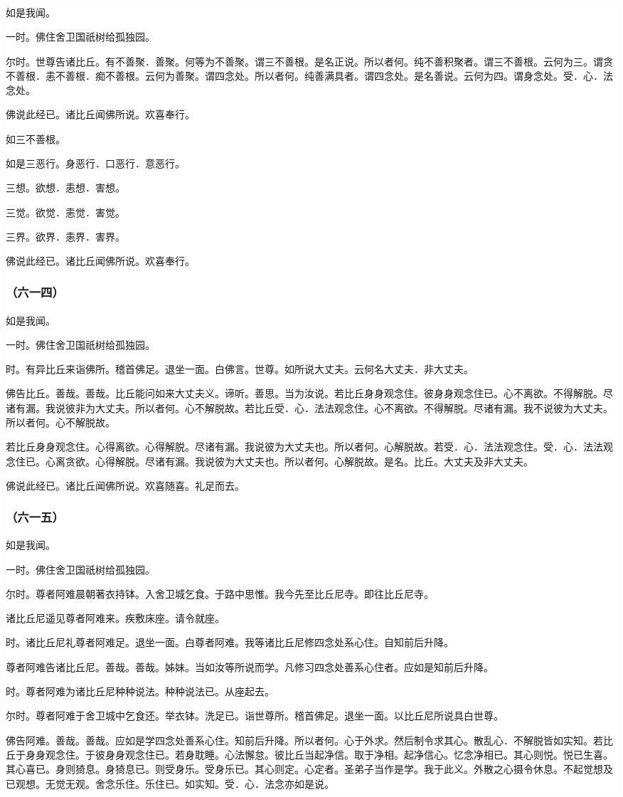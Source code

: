 如是我闻。

一时。佛住舍卫国祇树给孤独园。

尔时。世尊告诸比丘。有不善聚．善聚。何等为不善聚。谓三不善根。是名正说。所以者何。纯不善积聚者。谓三不善根。云何为三。谓贪不善根．恚不善根．痴不善根。云何为善聚。谓四念处。所以者何。纯善满具者。谓四念处。是名善说。云何为四。谓身念处。受．心．法念处。

佛说此经已。诸比丘闻佛所说。欢喜奉行。

如三不善根。

如是三恶行。身恶行．口恶行．意恶行。

三想。欲想．恚想．害想。

三觉。欲觉．恚觉．害觉。

三界。欲界．恚界．害界。

佛说此经已。诸比丘闻佛所说。欢喜奉行。

### （六一四）

<a name="614"></a>

如是我闻。

一时。佛住舍卫国祇树给孤独园。

时。有异比丘来诣佛所。稽首佛足。退坐一面。白佛言。世尊。如所说大丈夫。云何名大丈夫．非大丈夫。

佛告比丘。善哉。善哉。比丘能问如来大丈夫义。谛听。善思。当为汝说。若比丘身身观念住。彼身身观念住已。心不离欲。不得解脱。尽诸有漏。我说彼非为大丈夫。所以者何。心不解脱故。若比丘受．心．法法观念住。心不离欲。不得解脱。尽诸有漏。我不说彼为大丈夫。所以者何。心不解脱故。

若比丘身身观念住。心得离欲。心得解脱。尽诸有漏。我说彼为大丈夫也。所以者何。心解脱故。若受．心．法法观念住。受．心．法法观念住已。心离贪欲。心得解脱。尽诸有漏。我说彼为大丈夫也。所以者何。心解脱故。是名。比丘。大丈夫及非大丈夫。

佛说此经已。诸比丘闻佛所说。欢喜随喜。礼足而去。

### （六一五）

<a name="615"></a>

如是我闻。

一时。佛住舍卫国祇树给孤独园。

尔时。尊者阿难晨朝著衣持钵。入舍卫城乞食。于路中思惟。我今先至比丘尼寺。即往比丘尼寺。

诸比丘尼遥见尊者阿难来。疾敷床座。请令就座。

时。诸比丘尼礼尊者阿难足。退坐一面。白尊者阿难。我等诸比丘尼修四念处系心住。自知前后升降。

尊者阿难告诸比丘尼。善哉。善哉。姊妹。当如汝等所说而学。凡修习四念处善系心住者。应如是知前后升降。

时。尊者阿难为诸比丘尼种种说法。种种说法已。从座起去。

尔时。尊者阿难于舍卫城中乞食还。举衣钵。洗足已。诣世尊所。稽首佛足。退坐一面。以比丘尼所说具白世尊。

佛告阿难。善哉。善哉。应如是学四念处善系心住。知前后升降。所以者何。心于外求。然后制令求其心。散乱心．不解脱皆如实知。若比丘于身身观念住。于彼身身观念住已。若身耽睡。心法懈怠。彼比丘当起净信。取于净相。起净信心。忆念净相已。其心则悦。悦已生喜。其心喜已。身则猗息。身猗息已。则受身乐。受身乐已。其心则定。心定者。圣弟子当作是学。我于此义。外散之心摄令休息。不起觉想及已观想。无觉无观。舍念乐住。乐住已。如实知。受．心．法念亦如是说。
